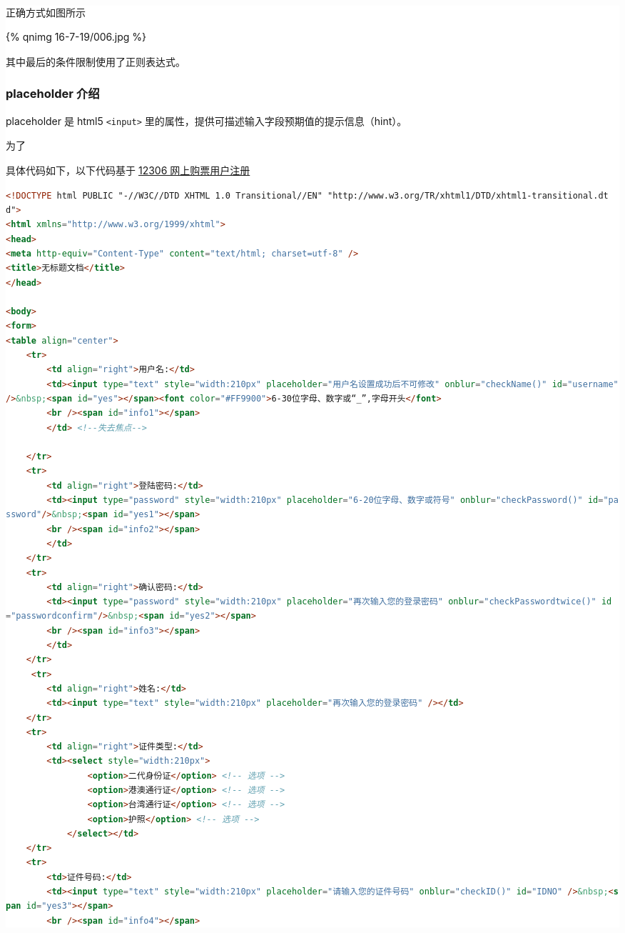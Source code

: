 正确方式如图所示

{% qnimg 16-7-19/006.jpg %}

其中最后的条件限制使用了正则表达式。

### placeholder 介绍

placeholder 是 html5 `<input>` 里的属性，提供可描述输入字段预期值的提示信息（hint）。

为了

具体代码如下，以下代码基于 [12306 网上购票用户注册](https://kyfw.12306.cn/otn/regist/init)

```html
<!DOCTYPE html PUBLIC "-//W3C//DTD XHTML 1.0 Transitional//EN" "http://www.w3.org/TR/xhtml1/DTD/xhtml1-transitional.dtd">
<html xmlns="http://www.w3.org/1999/xhtml">
<head>
<meta http-equiv="Content-Type" content="text/html; charset=utf-8" />
<title>无标题文档</title>
</head>

<body>
<form>
<table align="center">
	<tr>
    	<td align="right">用户名:</td>
        <td><input type="text" style="width:210px" placeholder="用户名设置成功后不可修改" onblur="checkName()" id="username" />&nbsp;<span id="yes"></span><font color="#FF9900">6-30位字母、数字或“_”,字母开头</font>
        <br /><span id="info1"></span>
        </td> <!--失去焦点-->

    </tr>
    <tr>
    	<td align="right">登陆密码:</td>
        <td><input type="password" style="width:210px" placeholder="6-20位字母、数字或符号" onblur="checkPassword()" id="password"/>&nbsp;<span id="yes1"></span>
     	<br /><span id="info2"></span>
        </td>
    </tr>
    <tr>
    	<td align="right">确认密码:</td>
        <td><input type="password" style="width:210px" placeholder="再次输入您的登录密码" onblur="checkPasswordtwice()" id="passwordconfirm"/>&nbsp;<span id="yes2"></span>
     	<br /><span id="info3"></span>
        </td>
    </tr>
     <tr>
    	<td align="right">姓名:</td>
        <td><input type="text" style="width:210px" placeholder="再次输入您的登录密码" /></td>
    </tr>
	<tr>
        <td align="right">证件类型:</td>
        <td><select style="width:210px">
                <option>二代身份证</option> <!-- 选项 -->
                <option>港澳通行证</option> <!-- 选项 -->
                <option>台湾通行证</option> <!-- 选项 -->
                <option>护照</option> <!-- 选项 -->
            </select></td>
	</tr>
	<tr>
		<td>证件号码:</td>
        <td><input type="text" style="width:210px" placeholder="请输入您的证件号码" onblur="checkID()" id="IDNO" />&nbsp;<span id="yes3"></span>
        <br /><span id="info4"></span>
```